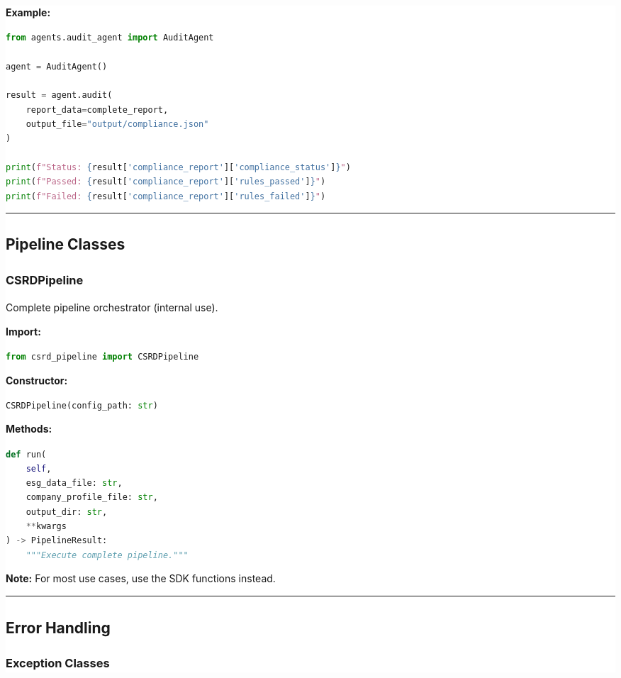 **Example:**
```python
from agents.audit_agent import AuditAgent

agent = AuditAgent()

result = agent.audit(
    report_data=complete_report,
    output_file="output/compliance.json"
)

print(f"Status: {result['compliance_report']['compliance_status']}")
print(f"Passed: {result['compliance_report']['rules_passed']}")
print(f"Failed: {result['compliance_report']['rules_failed']}")
```

---

## Pipeline Classes

### CSRDPipeline

Complete pipeline orchestrator (internal use).

**Import:**
```python
from csrd_pipeline import CSRDPipeline
```

**Constructor:**
```python
CSRDPipeline(config_path: str)
```

**Methods:**
```python
def run(
    self,
    esg_data_file: str,
    company_profile_file: str,
    output_dir: str,
    **kwargs
) -> PipelineResult:
    """Execute complete pipeline."""
```

**Note:** For most use cases, use the SDK functions instead.

---

## Error Handling

### Exception Classes
